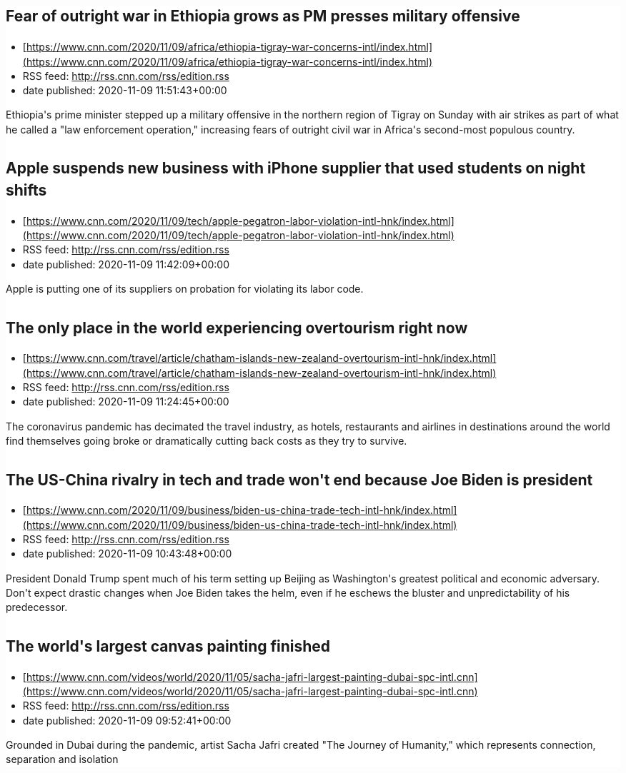 ## Fear of outright war in Ethiopia grows as PM presses military offensive
 - [https://www.cnn.com/2020/11/09/africa/ethiopia-tigray-war-concerns-intl/index.html](https://www.cnn.com/2020/11/09/africa/ethiopia-tigray-war-concerns-intl/index.html)
 - RSS feed: http://rss.cnn.com/rss/edition.rss
 - date published: 2020-11-09 11:51:43+00:00

Ethiopia's prime minister stepped up a military offensive in the northern region of Tigray on Sunday with air strikes as part of what he called a "law enforcement operation," increasing fears of outright civil war in Africa's second-most populous country.

## Apple suspends new business with iPhone supplier that used students on night shifts
 - [https://www.cnn.com/2020/11/09/tech/apple-pegatron-labor-violation-intl-hnk/index.html](https://www.cnn.com/2020/11/09/tech/apple-pegatron-labor-violation-intl-hnk/index.html)
 - RSS feed: http://rss.cnn.com/rss/edition.rss
 - date published: 2020-11-09 11:42:09+00:00

Apple is putting one of its suppliers on probation for violating its labor code.

## The only place in the world experiencing overtourism right now
 - [https://www.cnn.com/travel/article/chatham-islands-new-zealand-overtourism-intl-hnk/index.html](https://www.cnn.com/travel/article/chatham-islands-new-zealand-overtourism-intl-hnk/index.html)
 - RSS feed: http://rss.cnn.com/rss/edition.rss
 - date published: 2020-11-09 11:24:45+00:00

The coronavirus pandemic has decimated the travel industry, as hotels, restaurants and airlines in destinations around the world find themselves going broke or dramatically cutting back costs as they try to survive.

## The US-China rivalry in tech and trade won't end because Joe Biden is president
 - [https://www.cnn.com/2020/11/09/business/biden-us-china-trade-tech-intl-hnk/index.html](https://www.cnn.com/2020/11/09/business/biden-us-china-trade-tech-intl-hnk/index.html)
 - RSS feed: http://rss.cnn.com/rss/edition.rss
 - date published: 2020-11-09 10:43:48+00:00

President Donald Trump spent much of his term setting up Beijing as Washington's greatest political and economic adversary. Don't expect drastic changes when Joe Biden takes the helm, even if he eschews the bluster and unpredictability of his predecessor.

## The world's largest canvas painting finished
 - [https://www.cnn.com/videos/world/2020/11/05/sacha-jafri-largest-painting-dubai-spc-intl.cnn](https://www.cnn.com/videos/world/2020/11/05/sacha-jafri-largest-painting-dubai-spc-intl.cnn)
 - RSS feed: http://rss.cnn.com/rss/edition.rss
 - date published: 2020-11-09 09:52:41+00:00

Grounded in Dubai during the pandemic, artist Sacha Jafri created "The Journey of Humanity," which represents connection, separation and isolation
